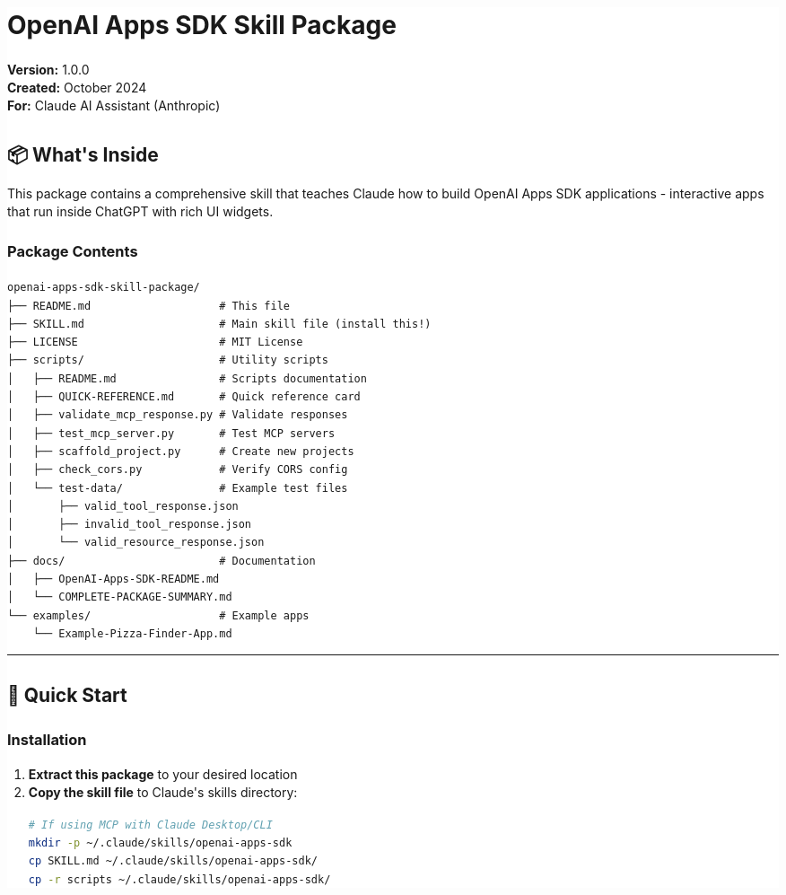 # OpenAI Apps SDK Skill Package

**Version:** 1.0.0  
**Created:** October 2024  
**For:** Claude AI Assistant (Anthropic)

## 📦 What's Inside

This package contains a comprehensive skill that teaches Claude how to build OpenAI Apps SDK applications - interactive apps that run inside ChatGPT with rich UI widgets.

### Package Contents

```
openai-apps-sdk-skill-package/
├── README.md                    # This file
├── SKILL.md                     # Main skill file (install this!)
├── LICENSE                      # MIT License
├── scripts/                     # Utility scripts
│   ├── README.md                # Scripts documentation
│   ├── QUICK-REFERENCE.md       # Quick reference card
│   ├── validate_mcp_response.py # Validate responses
│   ├── test_mcp_server.py       # Test MCP servers
│   ├── scaffold_project.py      # Create new projects
│   ├── check_cors.py            # Verify CORS config
│   └── test-data/               # Example test files
│       ├── valid_tool_response.json
│       ├── invalid_tool_response.json
│       └── valid_resource_response.json
├── docs/                        # Documentation
│   ├── OpenAI-Apps-SDK-README.md
│   └── COMPLETE-PACKAGE-SUMMARY.md
└── examples/                    # Example apps
    └── Example-Pizza-Finder-App.md
```

---

## 🚀 Quick Start

### Installation

1. **Extract this package** to your desired location
2. **Copy the skill file** to Claude's skills directory:
   ```bash
   # If using MCP with Claude Desktop/CLI
   mkdir -p ~/.claude/skills/openai-apps-sdk
   cp SKILL.md ~/.claude/skills/openai-apps-sdk/
   cp -r scripts ~/.claude/skills/openai-apps-sdk/
   ```
